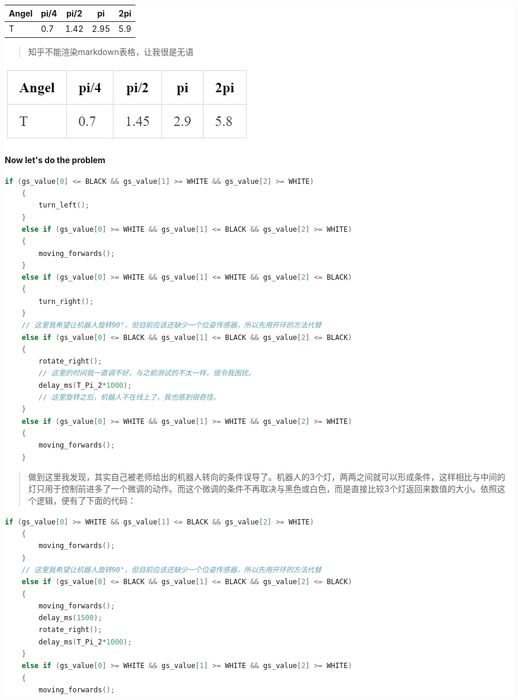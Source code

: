 |Angel| pi/4| pi/2|pi    | 2pi|
|-    |-    |-    |-     |-   |
|T    |0.7  |1.42 |2.95  |5.9 |

>知乎不能渲染markdown表格，让我很是无语

![ ](pics/7.png)

**Now let's do the problem** 

```c
if (gs_value[0] <= BLACK && gs_value[1] >= WHITE && gs_value[2] >= WHITE)
    {
        turn_left();
    }
    else if (gs_value[0] >= WHITE && gs_value[1] <= BLACK && gs_value[2] >= WHITE)
    {
        moving_forwards();
    }
    else if (gs_value[0] >= WHITE && gs_value[1] <= WHITE && gs_value[2] <= BLACK)
    {
        turn_right();
    }
    // 这里我希望让机器人旋转90°，但目前应该还缺少一个位姿传感器，所以先用开环的方法代替
    else if (gs_value[0] <= BLACK && gs_value[1] <= BLACK && gs_value[2] <= BLACK)
    {
        rotate_right();
        // 这里的时间我一直调不好，与之前测试的不太一样，很令我困扰。
        delay_ms(T_Pi_2*1000);
        // 这里旋转之后，机器人不在线上了，我也感到很奇怪。
    }
    else if (gs_value[0] >= WHITE && gs_value[1] >= WHITE && gs_value[2] >= WHITE)
    {
        moving_forwards();
    }

```

> 做到这里我发现，其实自己被老师给出的机器人转向的条件误导了。机器人的3个灯，两两之间就可以形成条件，这样相比与中间的灯只用于控制前进多了一个微调的动作。而这个微调的条件不再取决与黑色或白色，而是直接比较3个灯返回来数值的大小。依照这个逻辑，便有了下面的代码：

```c
if (gs_value[0] >= WHITE && gs_value[1] <= BLACK && gs_value[2] >= WHITE)
    {
        moving_forwards();
    }
    // 这里我希望让机器人旋转90°，但目前应该还缺少一个位姿传感器，所以先用开环的方法代替
    else if (gs_value[0] <= BLACK && gs_value[1] <= BLACK && gs_value[2] <= BLACK)
    {
        moving_forwards();
        delay_ms(1500);
        rotate_right();
        delay_ms(T_Pi_2*1000);
    }
    else if (gs_value[0] >= WHITE && gs_value[1] >= WHITE && gs_value[2] >= WHITE)
    {
        moving_forwards();
```
